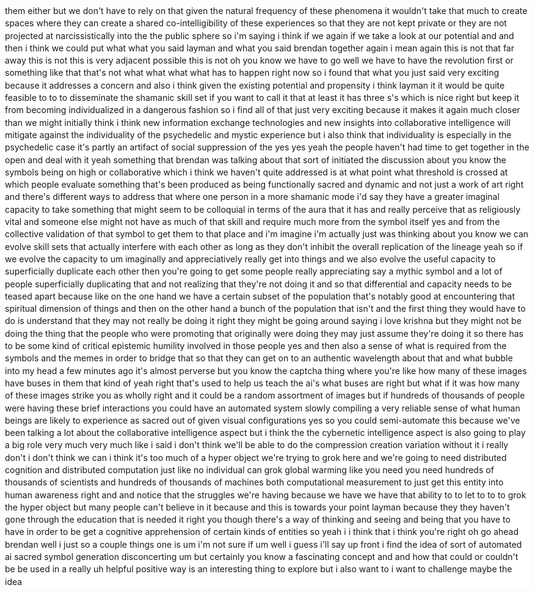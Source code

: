 them either but we don't have to rely on that given the natural frequency of these phenomena it wouldn't take that much to create spaces where they can create a shared co-intelligibility of these experiences so that they are not kept private or they are not projected at narcissistically into the the public sphere so i'm saying i think if we again if we take a look at our potential and and then i think we could put what what you said layman and what you said brendan together again i mean again this is not that far away this is not this is very adjacent possible this is not oh you know we have to go well we have to have the revolution first or something like that that's not what what what what has to happen right now so i found that what you just said very exciting because it addresses a concern and also i think given the existing potential and propensity i think layman it it would be quite feasible to to to disseminate the shamanic skill set if you want to call it that at least it has three s's which is nice right but keep it from becoming individualized in a dangerous fashion so i find all of that just very exciting because it makes it again much closer than we might initially think i think new information exchange technologies and new insights into collaborative intelligence will mitigate against the individuality of the psychedelic and mystic experience but i also think that individuality is especially in the psychedelic case it's partly an artifact of social suppression of the yes yes yeah the people haven't had time to get together in the open and deal with it yeah something that brendan was talking about that sort of initiated the discussion about you know the symbols being on high or collaborative which i think we haven't quite addressed is at what point what threshold is crossed at which people evaluate something that's been produced as being functionally sacred and dynamic and not just a work of art right and there's different ways to address that where one person in a more shamanic mode i'd say they have a greater imaginal capacity to take something that might seem to be colloquial in terms of the aura that it has and really perceive that as religiously vital and someone else might not have as much of that skill and require much more from the symbol itself yes and from the collective validation of that symbol to get them to that place and i'm imagine i'm actually just was thinking about you know we can evolve skill sets that actually interfere with each other as long as they don't inhibit the overall replication of the lineage yeah so if we evolve the capacity to um imaginally and appreciatively really get into things and we also evolve the useful capacity to superficially duplicate each other then you're going to get some people really appreciating say a mythic symbol and a lot of people superficially duplicating that and not realizing that they're not doing it and so that differential and capacity needs to be teased apart because like on the one hand we have a certain subset of the population that's notably good at encountering that spiritual dimension of things and then on the other hand a bunch of the population that isn't and the first thing they would have to do is understand that they may not really be doing it right they might be going around saying i love krishna but they might not be doing the thing that the people who were promoting that originally were doing they may just assume they're doing it so there has to be some kind of critical epistemic humility involved in those people yes and then also a sense of what is required from the symbols and the memes in order to bridge that so that they can get on to an authentic wavelength about that and what bubble into my head a few minutes ago it's almost perverse but you know the captcha thing where you're like how many of these images have buses in them that kind of yeah right that's used to help us teach the ai's what buses are right but what if it was how many of these images strike you as wholly right and it could be a random assortment of images but if hundreds of thousands of people were having these brief interactions you could have an automated system slowly compiling a very reliable sense of what human beings are likely to experience as sacred out of given visual configurations yes so you could semi-automate this because we've been talking a lot about the collaborative intelligence aspect but i think the the cybernetic intelligence aspect is also going to play a big role very much very much like i said i don't think we'll be able to do the compression creation variation without it i really don't i don't think we can i think it's too much of a hyper object we're trying to grok here and we're going to need distributed cognition and distributed computation just like no individual can grok global warming like you need you need hundreds of thousands of scientists and hundreds of thousands of machines both computational measurement to just get this entity into human awareness right and and notice that the struggles we're having because we have we have that ability to to let to to to grok the hyper object but many people can't believe in it because and this is towards your point layman because they they haven't gone through the education that is needed it right you though there's a way of thinking and seeing and being that you have to have in order to be get a cognitive apprehension of certain kinds of entities so yeah i i think that i think you're right oh go ahead brendan well i just so a couple things one is um i'm not sure if um well i guess i'll say up front i find the idea of sort of automated ai sacred symbol generation disconcerting um but certainly you know a fascinating concept and and how that could or couldn't be be used in a really uh helpful positive way is an interesting thing to explore but i also want to i want to challenge maybe the idea
